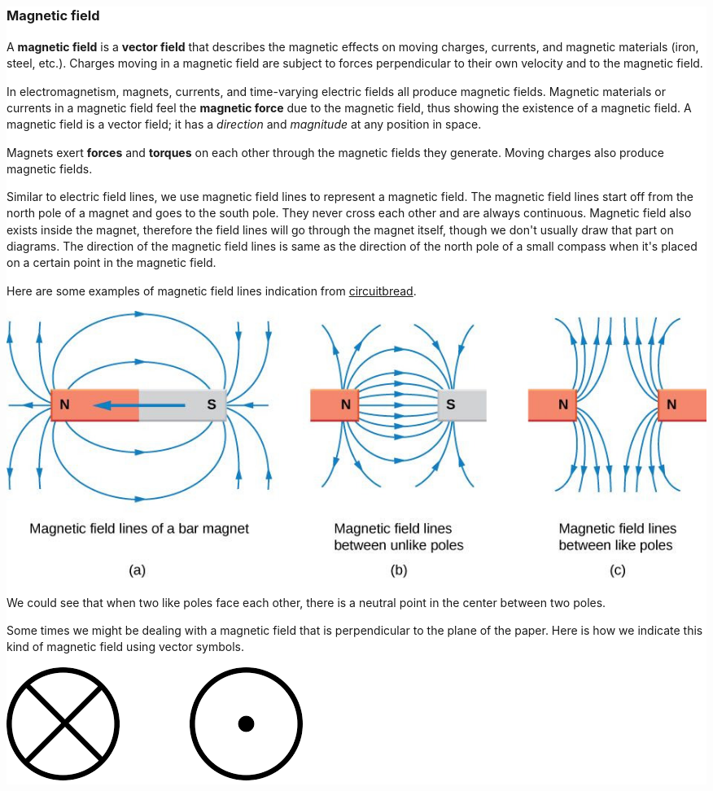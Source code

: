 
### Magnetic field

A **magnetic field** is a **vector field** that describes the magnetic effects on moving charges, currents, and magnetic materials (iron, steel, etc.).  Charges moving in a magnetic field are subject to forces perpendicular to their own velocity and to the magnetic field.

In electromagnetism, magnets, currents, and time-varying electric fields all produce magnetic fields. Magnetic materials or currents in a magnetic field feel the **magnetic force** due to the magnetic field, thus showing the existence of a magnetic field. A magnetic field is a vector field; it has a *direction* and *magnitude* at any position in space.

Magnets exert **forces** and **torques** on each other through the magnetic fields they generate. Moving charges also produce magnetic fields.

Similar to electric field lines, we use magnetic field lines to represent a magnetic field. The magnetic field lines start off from the north pole of a magnet and goes to the south pole. They never cross each other and are always continuous. Magnetic field also exists inside the magnet, therefore the field lines will go through the magnet itself, though we don't usually draw that part on diagrams. The direction of the magnetic field lines is same as the direction of the north pole of a small compass when it's placed on a certain point in the magnetic field.

Here are some examples of magnetic field lines indication from [circuitbread](https://www.circuitbread.com/textbooks/introduction-to-electricity-magnetism-and-circuits/magnetic-forces-and-fields/magnetic-fields-and-lines).

![Magnetic field lines](/images/magnetic-field-lines.jpg)

We could see that when two like poles face each other, there is a neutral point in the center between two poles.

Some times we might be dealing with a magnetic field that is perpendicular to the plane of the paper. Here is how we indicate this kind of magnetic field using vector symbols.

![Vector symbol](/images/in%20and%20out%20of%20paper.png)
